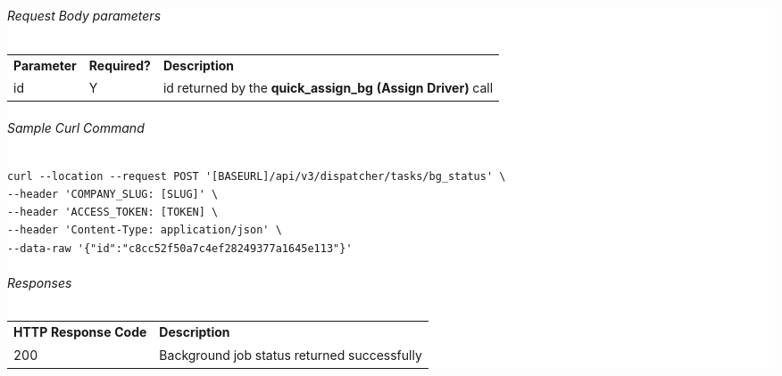 



###### Request Body parameters


<table>
  <tr>
   <td><strong>Parameter</strong>
   </td>
   <td><strong>Required?</strong>
   </td>
   <td><strong>Description</strong>
   </td>
  </tr>
  <tr>
   <td>id
   </td>
   <td>Y
   </td>
   <td>id returned by the <strong>quick_assign_bg (Assign Driver)</strong> call
   </td>
  </tr>
</table>





###### Sample Curl Command


```
curl --location --request POST '[BASEURL]/api/v3/dispatcher/tasks/bg_status' \
--header 'COMPANY_SLUG: [SLUG]' \
--header 'ACCESS_TOKEN: [TOKEN] \
--header 'Content-Type: application/json' \
--data-raw '{"id":"c8cc52f50a7c4ef28249377a1645e113"}'

```





###### Responses


<table>
  <tr>
   <td><strong>HTTP Response Code</strong>
   </td>
   <td><strong>Description</strong>
   </td>
  </tr>
  <tr>
   <td>200
   </td>
   <td>Background job status returned successfully
   </td>
  </tr>
</table>
